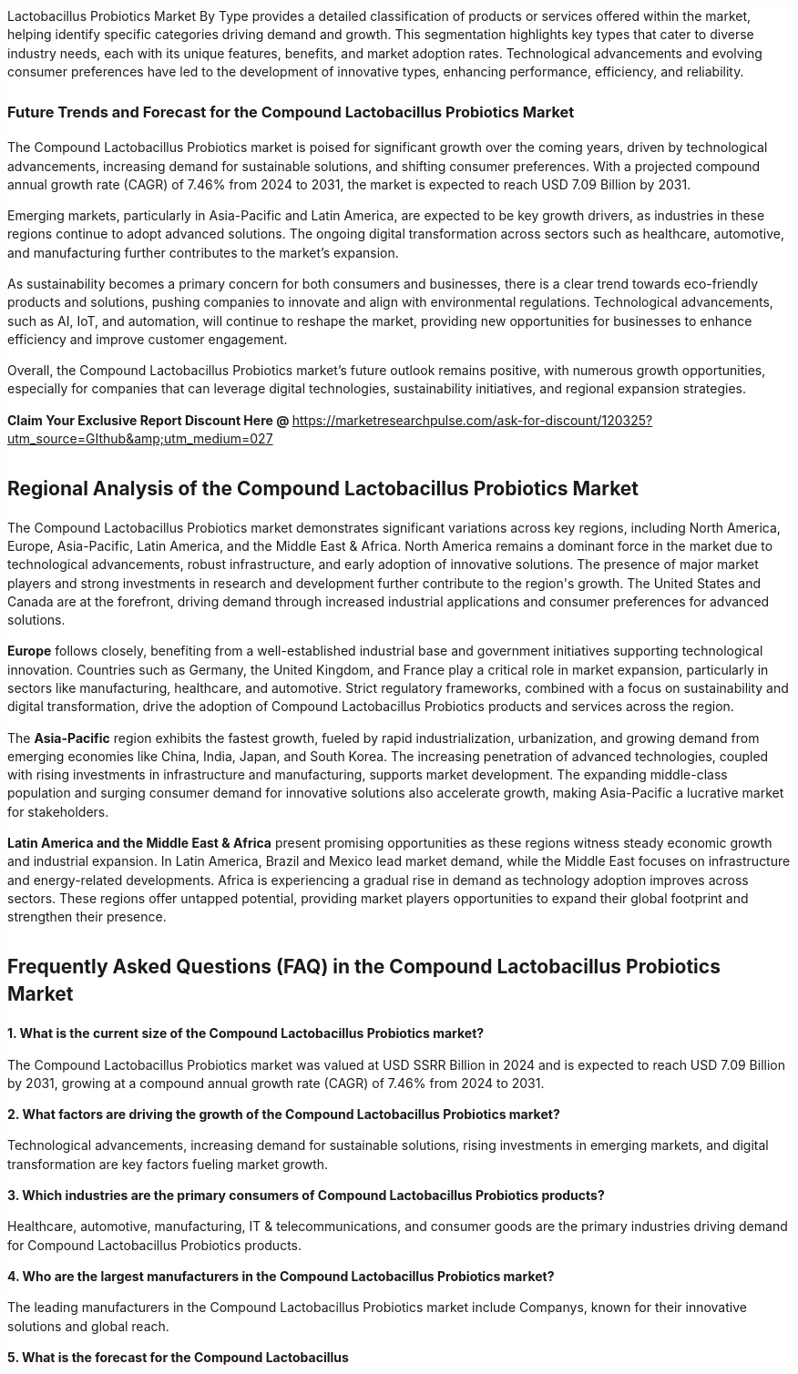 Lactobacillus Probiotics Market By Type provides a detailed classification of products or services offered within the market, helping identify specific categories driving demand and growth. This segmentation highlights key types that cater to diverse industry needs, each with its unique features, benefits, and market adoption rates. Technological advancements and evolving consumer preferences have led to the development of innovative types, enhancing performance, efficiency, and reliability.</p><h3>Future Trends and Forecast for the Compound Lactobacillus Probiotics Market</h3><p>The Compound Lactobacillus Probiotics market is poised for significant growth over the coming years, driven by technological advancements, increasing demand for sustainable solutions, and shifting consumer preferences. With a projected compound annual growth rate (CAGR) of 7.46% from 2024 to 2031, the market is expected to reach USD 7.09 Billion by 2031.</p><p>Emerging markets, particularly in Asia-Pacific and Latin America, are expected to be key growth drivers, as industries in these regions continue to adopt advanced solutions. The ongoing digital transformation across sectors such as healthcare, automotive, and manufacturing further contributes to the market&rsquo;s expansion.</p><p>As sustainability becomes a primary concern for both consumers and businesses, there is a clear trend towards eco-friendly products and solutions, pushing companies to innovate and align with environmental regulations. Technological advancements, such as AI, IoT, and automation, will continue to reshape the market, providing new opportunities for businesses to enhance efficiency and improve customer engagement.</p><p>Overall, the Compound Lactobacillus Probiotics market&rsquo;s future outlook remains positive, with numerous growth opportunities, especially for companies that can leverage digital technologies, sustainability initiatives, and regional expansion strategies.</p><p><strong>Claim Your Exclusive Report Discount Here @ </strong><a href="https://marketresearchpulse.com/ask-for-discount/120325?utm_source=GIthub&amp;utm_medium=027">https://marketresearchpulse.com/ask-for-discount/120325?utm_source=GIthub&amp;utm_medium=027</a></p><h2><strong>Regional Analysis of the Compound Lactobacillus Probiotics Market</strong></h2><p>The Compound Lactobacillus Probiotics market demonstrates significant variations across key regions, including North America, Europe, Asia-Pacific, Latin America, and the Middle East &amp; Africa. North America remains a dominant force in the market due to technological advancements, robust infrastructure, and early adoption of innovative solutions. The presence of major market players and strong investments in research and development further contribute to the region's growth. The United States and Canada are at the forefront, driving demand through increased industrial applications and consumer preferences for advanced solutions.</p><p><strong>Europe</strong> follows closely, benefiting from a well-established industrial base and government initiatives supporting technological innovation. Countries such as Germany, the United Kingdom, and France play a critical role in market expansion, particularly in sectors like manufacturing, healthcare, and automotive. Strict regulatory frameworks, combined with a focus on sustainability and digital transformation, drive the adoption of Compound Lactobacillus Probiotics products and services across the region.</p><p>The <strong>Asia-Pacific</strong> region exhibits the fastest growth, fueled by rapid industrialization, urbanization, and growing demand from emerging economies like China, India, Japan, and South Korea. The increasing penetration of advanced technologies, coupled with rising investments in infrastructure and manufacturing, supports market development. The expanding middle-class population and surging consumer demand for innovative solutions also accelerate growth, making Asia-Pacific a lucrative market for stakeholders.</p><p><strong>Latin America and the Middle East &amp; Africa</strong> present promising opportunities as these regions witness steady economic growth and industrial expansion. In Latin America, Brazil and Mexico lead market demand, while the Middle East focuses on infrastructure and energy-related developments. Africa is experiencing a gradual rise in demand as technology adoption improves across sectors. These regions offer untapped potential, providing market players opportunities to expand their global footprint and strengthen their presence.</p><h2><strong>Frequently Asked Questions (FAQ) in the Compound Lactobacillus Probiotics Market</strong></h2><p><strong>1. What is the current size of the Compound Lactobacillus Probiotics market?</strong></p><p>The Compound Lactobacillus Probiotics market was valued at USD SSRR Billion in 2024 and is expected to reach USD 7.09 Billion by 2031, growing at a compound annual growth rate (CAGR) of 7.46% from 2024 to 2031.</p><p><strong>2. What factors are driving the growth of the Compound Lactobacillus Probiotics market?</strong></p><p>Technological advancements, increasing demand for sustainable solutions, rising investments in emerging markets, and digital transformation are key factors fueling market growth.</p><p><strong>3. Which industries are the primary consumers of Compound Lactobacillus Probiotics products?</strong></p><p>Healthcare, automotive, manufacturing, IT &amp; telecommunications, and consumer goods are the primary industries driving demand for Compound Lactobacillus Probiotics products.</p><p><strong>4. Who are the largest manufacturers in the Compound Lactobacillus Probiotics market?</strong></p><p>The leading manufacturers in the Compound Lactobacillus Probiotics market include Companys, known for their innovative solutions and global reach.</p><p><strong>5. What is the forecast for the Compound Lactobacillus